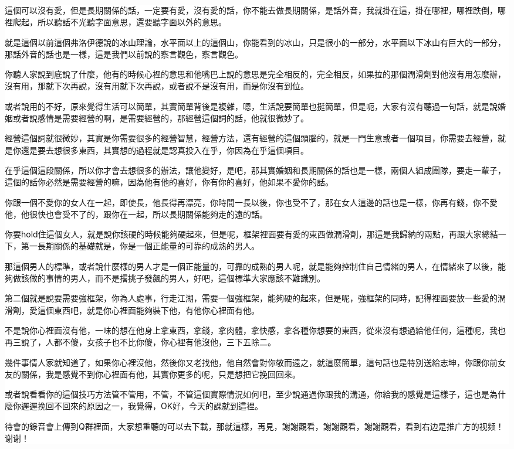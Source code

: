 這個可以沒有愛，但是長期關係的話，一定要有愛，沒有愛的話，你不能去做長期關係，是話外音，我就掛在這，掛在哪裡，哪裡跌倒，哪裡爬起，所以聽話不光聽字面意思，還要聽字面以外的意思。

就是這個以前這個弗洛伊德說的冰山理論，水平面以上的這個山，你能看到的冰山，只是很小的一部分，水平面以下冰山有巨大的一部分，那話外音的話也是一樣，這是我們以前說的察言觀色，察言觀色。

你聽人家說到底說了什麼，他有的時候心裡的意思和他嘴巴上說的意思是完全相反的，完全相反，如果拉的那個潤滑劑對他沒有用怎麼辦，沒有用，那就下次再說，沒有用就下次再說，或者說不是沒有用，而是你沒有到位。

或者說用的不好，原來覺得生活可以簡單，其實簡單背後是複雜，嗯，生活說要簡單也挺簡單，但是呃，大家有沒有聽過一句話，就是說婚姻或者說感情是需要經營的啊，是需要經營的，那經營這個詞的話，他就很微妙了。

經營這個詞就很微妙，其實是你需要很多的經營智慧，經營方法，還有經營的這個頭腦的，就是一門生意或者一個項目，你需要去經營，就是你還是要去想很多東西，其實想的過程就是認真投入在乎，你因為在乎這個項目。

在乎這個這段關係，所以你才會去想很多的辦法，讓他變好，是吧，那其實婚姻和長期關係的話也是一樣，兩個人組成團隊，要走一輩子，這個的話你必然是需要經營的嘛，因為他有他的喜好，你有你的喜好，他如果不愛你的話。

你跟一個不愛你的女人在一起，即使長，他長得再漂亮，你時間一長以後，你也受不了，那在女人這邊的話也是一樣，你再有錢，你不愛他，他很快也會受不了的，跟你在一起，所以長期關係能夠走的遠的話。

你要hold住這個女人，就是說你該硬的時候能夠硬起來，但是呢，框架裡面要有愛的東西做潤滑劑，那這是我歸納的兩點，再跟大家總結一下，第一長期關係的基礎就是，你是一個正能量的可靠的成熟的男人。

那這個男人的標準，或者說什麼樣的男人才是一個正能量的，可靠的成熟的男人呢，就是能夠控制住自己情緒的男人，在情緒來了以後，能夠做該做的事情的男人，而不是撂挑子發飆的男人，好吧，這個標準大家應該不難識別。

第二個就是說要需要強框架，你為人處事，行走江湖，需要一個強框架，能夠硬的起來，但是呢，強框架的同時，記得裡面要放一些愛的潤滑劑，愛這個東西吧，就是你心裡面能夠裝下他，有他你心裡面有他。

不是說你心裡面沒有他，一味的想在他身上拿東西，拿錢，拿肉體，拿快感，拿各種你想要的東西，從來沒有想過給他任何，這種呢，我也再三說了，人都不傻，女孩子也不比你傻，你心裡有他沒他，三下五除二。

幾件事情人家就知道了，如果你心裡沒他，然後你又老找他，他自然會對你敬而遠之，就這麼簡單，這句話也是特別送給志坤，你跟你前女友的關係，我是感覺不到你心裡面有他，其實你更多的呢，只是想把它挽回回來。

或者說看看你的這個技巧方法管不管用，不管，不管這個實際情況如何吧，至少說通過你跟我的溝通，你給我的感覺是這樣子，這也是為什麼你遲遲挽回不回來的原因之一，我覺得，OK好，今天的課就到這裡。

待會的錄音會上傳到Q群裡面，大家想重聽的可以去下載，那就這樣，再見，謝謝觀看，謝謝觀看，謝謝觀看，看到右边是推广方的视频！谢谢！

